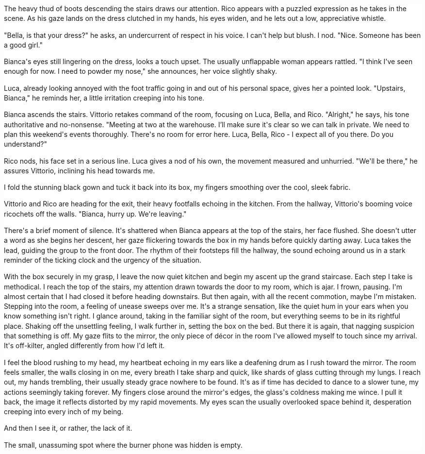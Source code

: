 The heavy thud of boots descending the stairs draws our attention. Rico appears with a puzzled expression as he takes in the scene. As his gaze lands on the dress clutched in my hands, his eyes widen, and he lets out a low, appreciative whistle.
 
"Bella, is that your dress?" he asks, an undercurrent of respect in his voice. I can't help but blush. I nod. "Nice. Someone has been a good girl."
 
Bianca's eyes still lingering on the dress, looks a touch upset. The usually unflappable woman appears rattled. "I think I've seen enough for now. I need to powder my nose," she announces, her voice slightly shaky.
 
Luca, already looking annoyed with the foot traffic going in and out of his personal space, gives her a pointed look. "Upstairs, Bianca," he reminds her, a little irritation creeping into his tone.
 
Bianca ascends the stairs. Vittorio retakes command of the room, focusing on Luca, Bella, and Rico. "Alright," he says, his tone authoritative and no-nonsense. "Meeting at two at the warehouse. I’ll make sure it's clear so we can talk in private. We need to plan this weekend's events thoroughly. There's no room for error here. Luca, Bella, Rico - I expect all of you there. Do you understand?"
 
Rico nods, his face set in a serious line. Luca gives a nod of his own, the movement measured and unhurried. "We'll be there," he assures Vittorio, inclining his head towards me.
 
I fold the stunning black gown and tuck it back into its box, my fingers smoothing over the cool, sleek fabric.
 
Vittorio and Rico are heading for the exit, their heavy footfalls echoing in the kitchen. From the hallway, Vittorio's booming voice ricochets off the walls. "Bianca, hurry up. We're leaving."
 
There's a brief moment of silence. It's shattered when Bianca appears at the top of the stairs, her face flushed. She doesn't utter a word as she begins her descent, her gaze flickering towards the box in my hands before quickly darting away. Luca takes the lead, guiding the group to the front door. The rhythm of their footsteps fill the hallway, the sound echoing around us in a stark reminder of the ticking clock and the urgency of the situation.
 
With the box securely in my grasp, I leave the now quiet kitchen and begin my ascent up the grand staircase. Each step I take is methodical. I reach the top of the stairs, my attention drawn towards the door to my room, which is ajar. I frown, pausing. I'm almost certain that I had closed it before heading downstairs. But then again, with all the recent commotion, maybe I'm mistaken. Stepping into the room, a feeling of unease sweeps over me. It's a strange sensation, like the quiet hum in your ears when you know something isn't right. I glance around, taking in the familiar sight of the room, but everything seems to be in its rightful place. Shaking off the unsettling feeling, I walk further in, setting the box on the bed. But there it is again, that nagging suspicion that something is off. My gaze flits to the mirror, the only piece of décor in the room I've allowed myself to touch since my arrival. It's off-kilter, angled differently from how I'd left it.
 
I feel the blood rushing to my head, my heartbeat echoing in my ears like a deafening drum as I rush toward the mirror. The room feels smaller, the walls closing in on me, every breath I take sharp and quick, like shards of glass cutting through my lungs. I reach out, my hands trembling, their usually steady grace nowhere to be found. It's as if time has decided to dance to a slower tune, my actions seemingly taking forever. My fingers close around the mirror's edges, the glass's coldness making me wince. I pull it back, the image it reflects distorted by my rapid movements. My eyes scan the usually overlooked space behind it, desperation creeping into every inch of my being.
 
And then I see it, or rather, the lack of it.
 
The small, unassuming spot where the burner phone was hidden is empty. 